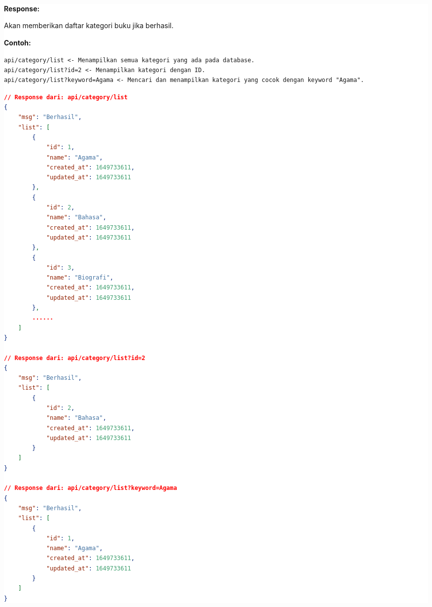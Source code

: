   **Response:**
  
  Akan memberikan daftar kategori buku jika berhasil.

  **Contoh:**
  ```
  api/category/list <- Menampilkan semua kategori yang ada pada database.
  api/category/list?id=2 <- Menampilkan kategori dengan ID.
  api/category/list?keyword=Agama <- Mencari dan menampilkan kategori yang cocok dengan keyword "Agama".
  ```

  ```json
  // Response dari: api/category/list
  {
      "msg": "Berhasil",
      "list": [
          {
              "id": 1,
              "name": "Agama",
              "created_at": 1649733611,
              "updated_at": 1649733611
          },
          {
              "id": 2,
              "name": "Bahasa",
              "created_at": 1649733611,
              "updated_at": 1649733611
          },
          {
              "id": 3,
              "name": "Biografi",
              "created_at": 1649733611,
              "updated_at": 1649733611
          },
          ......
      ]
  }

  // Response dari: api/category/list?id=2
  {
      "msg": "Berhasil",
      "list": [
          {
              "id": 2,
              "name": "Bahasa",
              "created_at": 1649733611,
              "updated_at": 1649733611
          }
      ]
  }

  // Response dari: api/category/list?keyword=Agama
  {
      "msg": "Berhasil",
      "list": [
          {
              "id": 1,
              "name": "Agama",
              "created_at": 1649733611,
              "updated_at": 1649733611
          }
      ]
  }
  ```
